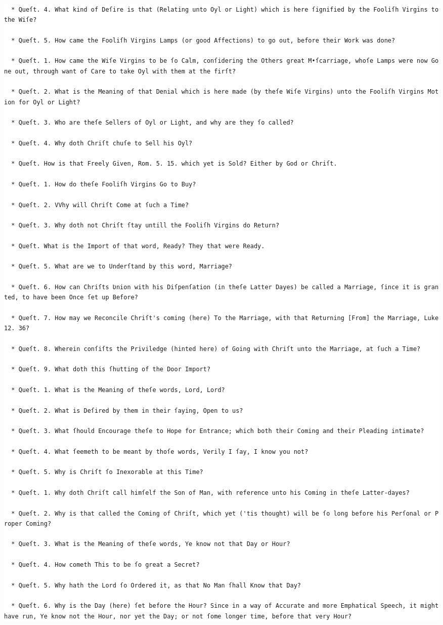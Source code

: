       * Queſt. 4. What kind of Deſire is that (Relating unto Oyl or Light) which is here ſignified by the Fooliſh Virgins to the Wiſe?

      * Queſt. 5. How came the Fooliſh Virgins Lamps (or good Affections) to go out, before their Work was done?

      * Queſt. 1. How came the Wiſe Virgins to be ſo Calm, conſidering the Others great M•ſcarriage, whoſe Lamps were now Gone out, through want of Care to take Oyl with them at the firſt?

      * Queſt. 2. What is the Meaning of that Denial which is here made (by theſe Wiſe Virgins) unto the Fooliſh Virgins Motion for Oyl or Light?

      * Queſt. 3. Who are theſe Sellers of Oyl or Light, and why are they ſo called?

      * Queſt. 4. Why doth Chriſt chuſe to Sell his Oyl?

      * Queſt. How is that Freely Given, Rom. 5. 15. which yet is Sold? Either by God or Chriſt.

      * Queſt. 1. How do theſe Fooliſh Virgins Go to Buy?

      * Queſt. 2. VVhy will Chriſt Come at ſuch a Time?

      * Queſt. 3. Why doth not Chriſt ſtay untill the Fooliſh Virgins do Return?

      * Queſt. What is the Import of that word, Ready? They that were Ready.

      * Queſt. 5. What are we to Underſtand by this word, Marriage?

      * Queſt. 6. How can Chriſts Ʋnion with his Diſpenſation (in theſe Latter Dayes) be called a Marriage, ſince it is granted, to have been Once ſet up Before?

      * Queſt. 7. How may we Reconcile Chriſt's coming (here) To the Marriage, with that Returning [From] the Marriage, Luke 12. 36?

      * Queſt. 8. Wherein conſiſts the Priviledge (hinted here) of Going with Chriſt unto the Marriage, at ſuch a Time?

      * Queſt. 9. What doth this ſhutting of the Door Import?

      * Queſt. 1. What is the Meaning of theſe words, Lord, Lord?

      * Queſt. 2. What is Deſired by them in their ſaying, Open to us?

      * Queſt. 3. What ſhould Encourage theſe to Hope for Entrance; which both their Coming and their Pleading intimate?

      * Queſt. 4. What ſeemeth to be meant by thoſe words, Verily I ſay, I know you not?

      * Queſt. 5. Why is Chriſt ſo Inexorable at this Time?

      * Queſt. 1. Why doth Chriſt call himſelf the Son of Man, with reference unto his Coming in theſe Latter-dayes?

      * Queſt. 2. Why is that called the Coming of Chriſt, which yet ('tis thought) will be ſo long before his Perſonal or Proper Coming?

      * Queſt. 3. What is the Meaning of theſe words, Ye know not that Day or Hour?

      * Queſt. 4. How cometh This to be ſo great a Secret?

      * Queſt. 5. Why hath the Lord ſo Ordered it, as that No Man ſhall Know that Day?

      * Queſt. 6. Why is the Day (here) ſet before the Hour? Since in a way of Accurate and more Emphatical Speech, it might have run, Ye know not the Hour, nor yet the Day; or not ſome longer time, before that very Hour?
